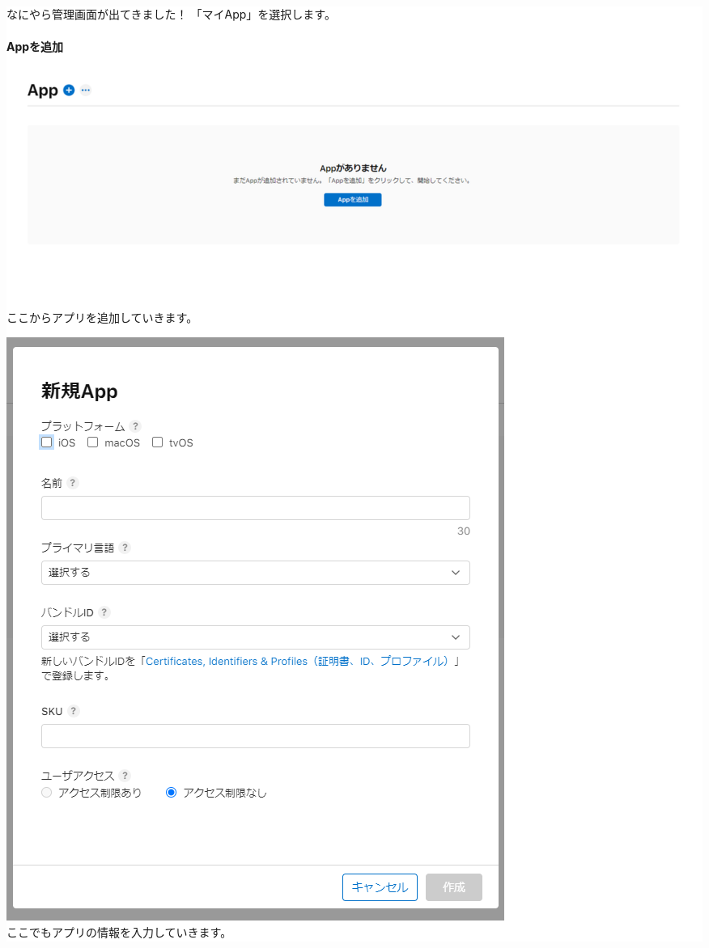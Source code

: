なにやら管理画面が出てきました！
「マイApp」を選択します。

#### Appを追加
![picture 9](images/96b51d4c7ee5879386ed588238ec93582640aa4ad7cff2b949a24c95ccc5eeb5.png)  
ここからアプリを追加していきます。

![picture 10](images/91bf39faff20dd4781b893e9159d289bd34010e118a125046471277aafc3bc77.png)  
ここでもアプリの情報を入力していきます。
